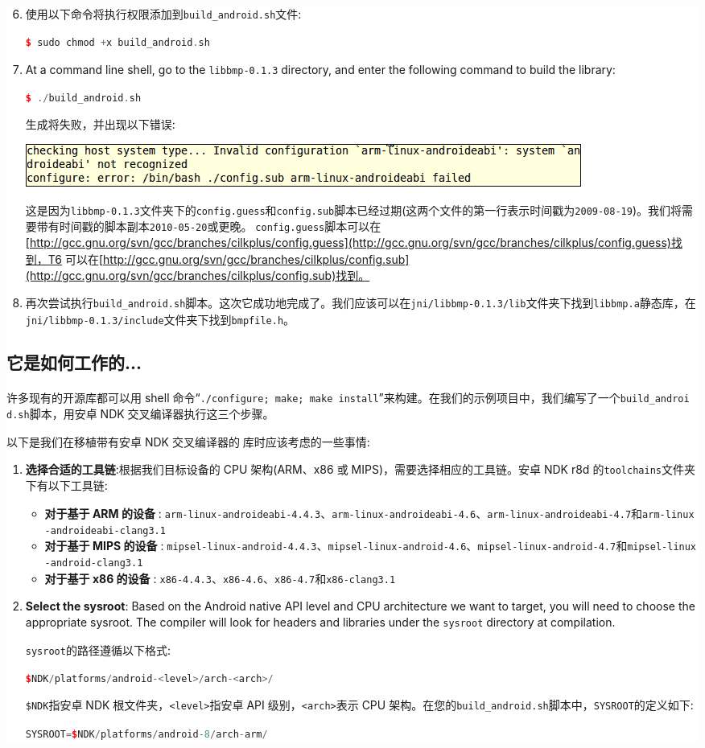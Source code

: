 6.  使用以下命令将执行权限添加到`build_android.sh`文件:

    ```cpp
    $ sudo chmod +x build_android.sh
    ```

7.  At a command line shell, go to the `libbmp-0.1.3` directory, and enter the following command to build the library:

    ```cpp
    $ ./build_android.sh
    ```

    生成将失败，并出现以下错误:

    ![How to do it...](img/1505_08_04.jpg)

    这是因为`libbmp-0.1.3`文件夹下的`config.guess`和`config.sub`脚本已经过期(这两个文件的第一行表示时间戳为`2009-08-19`)。我们将需要带有时间戳的脚本副本`2010-05-20`或更晚。 `config.guess`脚本可以在[http://gcc.gnu.org/svn/gcc/branches/cilkplus/config.guess](http://gcc.gnu.org/svn/gcc/branches/cilkplus/config.guess)找到，T6 可以在[http://gcc.gnu.org/svn/gcc/branches/cilkplus/config.sub](http://gcc.gnu.org/svn/gcc/branches/cilkplus/config.sub)找到。

8.  再次尝试执行`build_android.sh`脚本。这次它成功地完成了。我们应该可以在`jni/libbmp-0.1.3/lib`文件夹下找到`libbmp.a`静态库，在`jni/libbmp-0.1.3/include`文件夹下找到`bmpfile.h`。

## 它是如何工作的...

许多现有的开源库都可以用 shell 命令“`./configure; make; make install`”来构建。在我们的示例项目中，我们编写了一个`build_android.sh`脚本，用安卓 NDK 交叉编译器执行这三个步骤。

以下是我们在移植带有安卓 NDK 交叉编译器的 库时应该考虑的一些事情:

1.  **选择合适的工具链**:根据我们目标设备的 CPU 架构(ARM、x86 或 MIPS)，需要选择相应的工具链。安卓 NDK r8d 的`toolchains`文件夹下有以下工具链:
    *   **对于基于 ARM 的设备** : `arm-linux-androideabi-4.4.3`、`arm-linux-androideabi-4.6`、`arm-linux-androideabi-4.7`和`arm-linux-androideabi-clang3.1`
    *   **对于基于 MIPS 的设备** : `mipsel-linux-android-4.4.3`、`mipsel-linux-android-4.6`、`mipsel-linux-android-4.7`和`mipsel-linux-android-clang3.1`
    *   **对于基于 x86 的设备** : `x86-4.4.3`、`x86-4.6`、`x86-4.7`和`x86-clang3.1`
2.  **Select the sysroot**: Based on the Android native API level and CPU architecture we want to target, you will need to choose the appropriate sysroot. The compiler will look for headers and libraries under the `sysroot` directory at compilation.

    `sysroot`的路径遵循以下格式:

    ```cpp
    $NDK/platforms/android-<level>/arch-<arch>/
    ```

    `$NDK`指安卓 NDK 根文件夹，`<level>`指安卓 API 级别，`<arch>`表示 CPU 架构。在您的`build_android.sh`脚本中，`SYSROOT`的定义如下:

    ```cpp
    SYSROOT=$NDK/platforms/android-8/arch-arm/
    ```
